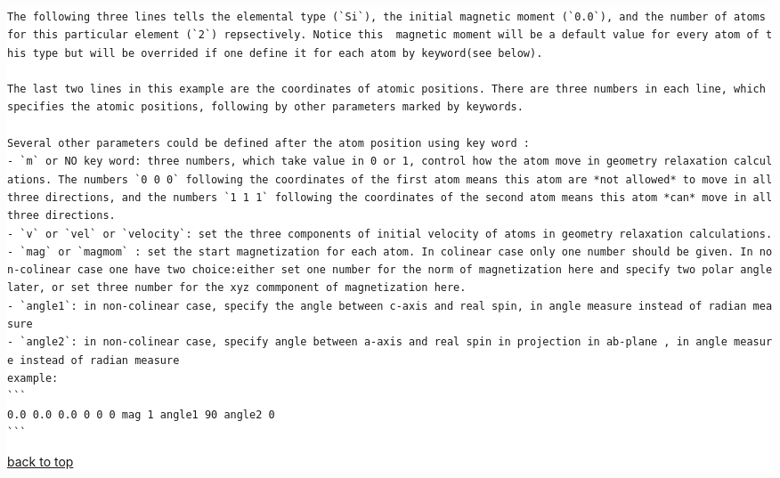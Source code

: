     The following three lines tells the elemental type (`Si`), the initial magnetic moment (`0.0`), and the number of atoms for this particular element (`2`) repsectively. Notice this  magnetic moment will be a default value for every atom of this type but will be overrided if one define it for each atom by keyword(see below).
    
    The last two lines in this example are the coordinates of atomic positions. There are three numbers in each line, which specifies the atomic positions, following by other parameters marked by keywords.

    Several other parameters could be defined after the atom position using key word :
    - `m` or NO key word: three numbers, which take value in 0 or 1, control how the atom move in geometry relaxation calculations. The numbers `0 0 0` following the coordinates of the first atom means this atom are *not allowed* to move in all three directions, and the numbers `1 1 1` following the coordinates of the second atom means this atom *can* move in all three directions.  
    - `v` or `vel` or `velocity`: set the three components of initial velocity of atoms in geometry relaxation calculations.
    - `mag` or `magmom` : set the start magnetization for each atom. In colinear case only one number should be given. In non-colinear case one have two choice:either set one number for the norm of magnetization here and specify two polar angle later, or set three number for the xyz commponent of magnetization here.
    - `angle1`: in non-colinear case, specify the angle between c-axis and real spin, in angle measure instead of radian measure
    - `angle2`: in non-colinear case, specify angle between a-axis and real spin in projection in ab-plane , in angle measure instead of radian measure
    example:
    ```
    0.0 0.0 0.0 0 0 0 mag 1 angle1 90 angle2 0
    ```

[back to top](#stru-file)